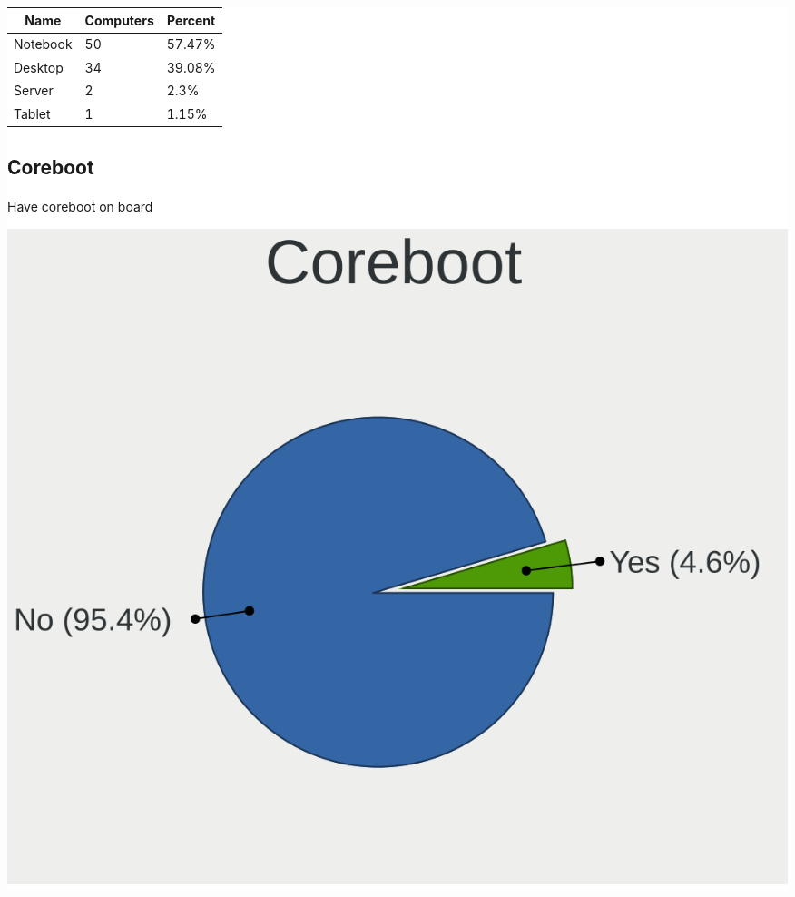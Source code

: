 
| Name     | Computers | Percent |
|----------|-----------|---------|
| Notebook | 50        | 57.47%  |
| Desktop  | 34        | 39.08%  |
| Server   | 2         | 2.3%    |
| Tablet   | 1         | 1.15%   |

Coreboot
--------

Have coreboot on board

![Coreboot](./All/images/pie_chart_bsd/node_coreboot.svg)
